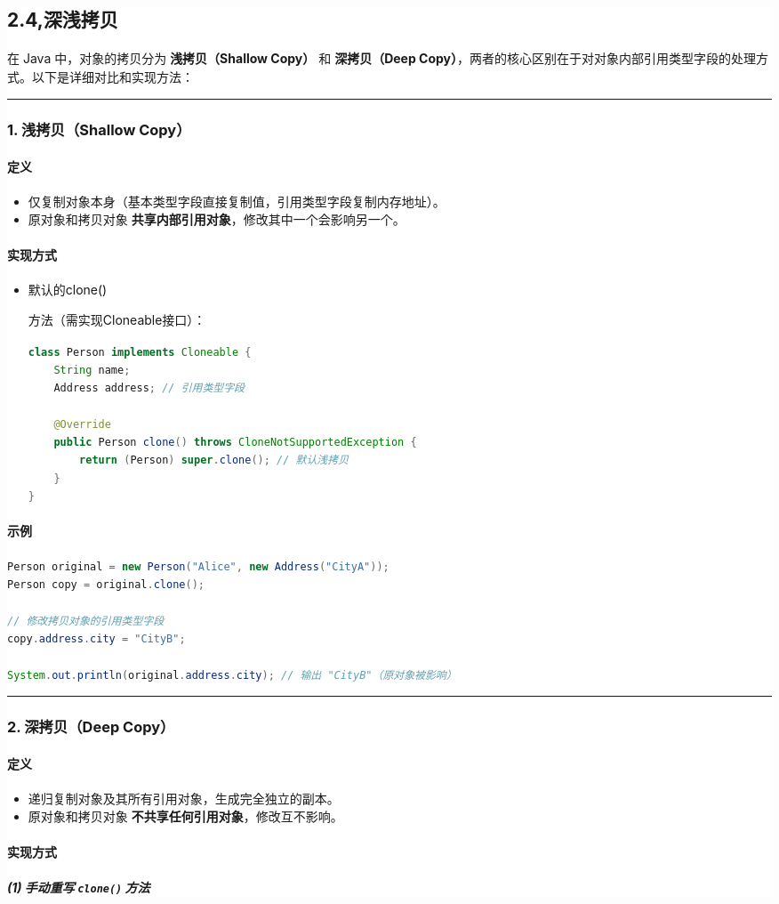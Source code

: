 ## 2.4,深浅拷贝

在 Java 中，对象的拷贝分为 **浅拷贝（Shallow Copy）** 和 **深拷贝（Deep Copy）**，两者的核心区别在于对对象内部引用类型字段的处理方式。以下是详细对比和实现方法：

------

### **1. 浅拷贝（Shallow Copy）**

#### **定义**

- 仅复制对象本身（基本类型字段直接复制值，引用类型字段复制内存地址）。
- 原对象和拷贝对象 **共享内部引用对象**，修改其中一个会影响另一个。

#### **实现方式**

- 默认的clone()

  方法（需实现Cloneable接口）：

  ```java
  class Person implements Cloneable {
      String name;
      Address address; // 引用类型字段
  
      @Override
      public Person clone() throws CloneNotSupportedException {
          return (Person) super.clone(); // 默认浅拷贝
      }
  }
  ```

#### **示例**

```java
Person original = new Person("Alice", new Address("CityA"));
Person copy = original.clone();

// 修改拷贝对象的引用类型字段
copy.address.city = "CityB";

System.out.println(original.address.city); // 输出 "CityB"（原对象被影响）
```

------

### **2. 深拷贝（Deep Copy）**

#### **定义**

- 递归复制对象及其所有引用对象，生成完全独立的副本。
- 原对象和拷贝对象 **不共享任何引用对象**，修改互不影响。

#### **实现方式**

##### **(1) 手动重写 `clone()` 方法**
